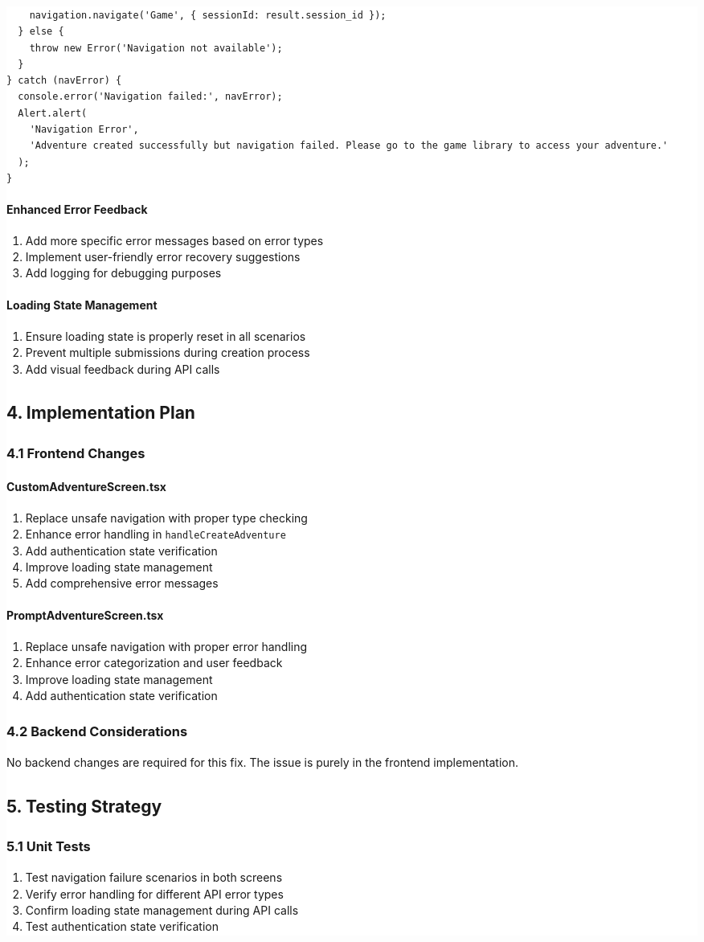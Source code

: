```
    navigation.navigate('Game', { sessionId: result.session_id });
  } else {
    throw new Error('Navigation not available');
  }
} catch (navError) {
  console.error('Navigation failed:', navError);
  Alert.alert(
    'Navigation Error',
    'Adventure created successfully but navigation failed. Please go to the game library to access your adventure.'
  );
}
```

#### Enhanced Error Feedback
1. Add more specific error messages based on error types
2. Implement user-friendly error recovery suggestions
3. Add logging for debugging purposes

#### Loading State Management
1. Ensure loading state is properly reset in all scenarios
2. Prevent multiple submissions during creation process
3. Add visual feedback during API calls

## 4. Implementation Plan

### 4.1 Frontend Changes

#### CustomAdventureScreen.tsx
1. Replace unsafe navigation with proper type checking
2. Enhance error handling in `handleCreateAdventure`
3. Add authentication state verification
4. Improve loading state management
5. Add comprehensive error messages

#### PromptAdventureScreen.tsx
1. Replace unsafe navigation with proper error handling
2. Enhance error categorization and user feedback
3. Improve loading state management
4. Add authentication state verification

### 4.2 Backend Considerations

No backend changes are required for this fix. The issue is purely in the frontend implementation.

## 5. Testing Strategy

### 5.1 Unit Tests
1. Test navigation failure scenarios in both screens
2. Verify error handling for different API error types
3. Confirm loading state management during API calls
4. Test authentication state verification
